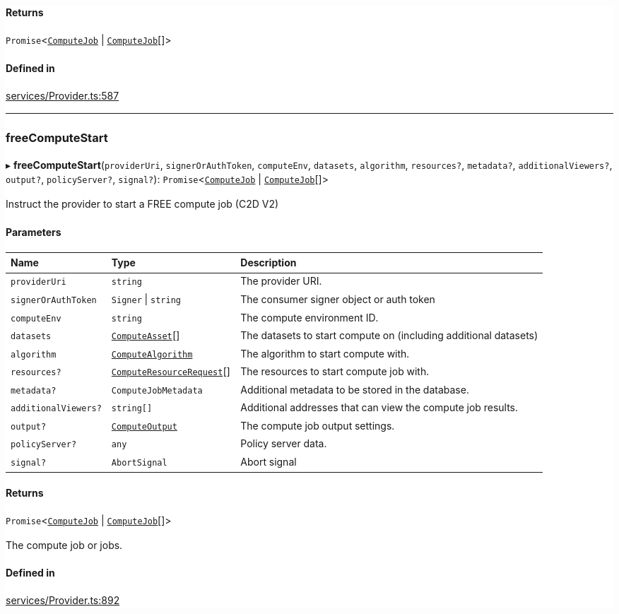 #### Returns

`Promise`<[`ComputeJob`](../interfaces/ComputeJob.md) \| [`ComputeJob`](../interfaces/ComputeJob.md)[]\>

#### Defined in

[services/Provider.ts:587](https://github.com/oceanprotocol/ocean.js/blob/c99bc5c6/src/services/Provider.ts#L587)

___

### freeComputeStart

▸ **freeComputeStart**(`providerUri`, `signerOrAuthToken`, `computeEnv`, `datasets`, `algorithm`, `resources?`, `metadata?`, `additionalViewers?`, `output?`, `policyServer?`, `signal?`): `Promise`<[`ComputeJob`](../interfaces/ComputeJob.md) \| [`ComputeJob`](../interfaces/ComputeJob.md)[]\>

Instruct the provider to start a FREE compute job (C2D V2)

#### Parameters

| Name | Type | Description |
| :------ | :------ | :------ |
| `providerUri` | `string` | The provider URI. |
| `signerOrAuthToken` | `Signer` \| `string` | The consumer signer object or auth token |
| `computeEnv` | `string` | The compute environment ID. |
| `datasets` | [`ComputeAsset`](../interfaces/ComputeAsset.md)[] | The datasets to start compute on (including additional datasets) |
| `algorithm` | [`ComputeAlgorithm`](../interfaces/ComputeAlgorithm.md) | The algorithm to start compute with. |
| `resources?` | [`ComputeResourceRequest`](../interfaces/ComputeResourcesRequest.md)[] | The resources to start compute job with. |
| `metadata?` | `ComputeJobMetadata` | Additional metadata to be stored in the database. |
| `additionalViewers?` | `string[]` | Additional addresses that can view the compute job results. |
| `output?` | [`ComputeOutput`](../interfaces/ComputeOutput.md) | The compute job output settings. |
| `policyServer?` | `any` | Policy server data. |
| `signal?` | `AbortSignal` | Abort signal |

#### Returns

`Promise`<[`ComputeJob`](../interfaces/ComputeJob.md) \| [`ComputeJob`](../interfaces/ComputeJob.md)[]\>

The compute job or jobs.

#### Defined in

[services/Provider.ts:892](https://github.com/oceanprotocol/ocean.js/blob/main/src/services/Provider.ts#L892)
